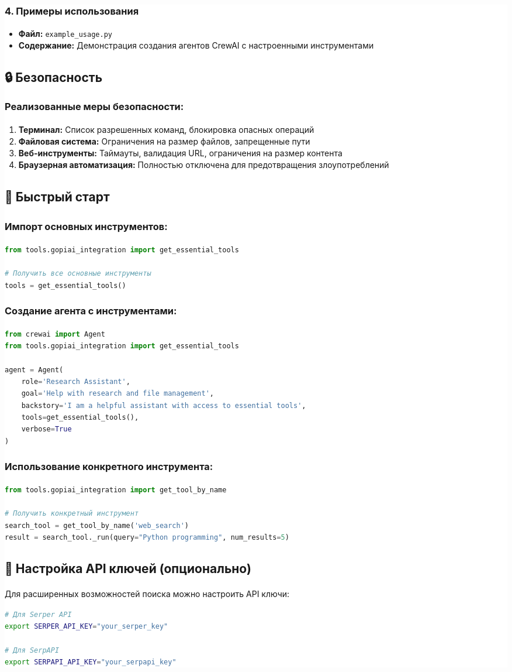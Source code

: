 ### 4. Примеры использования
- **Файл:** `example_usage.py`
- **Содержание:** Демонстрация создания агентов CrewAI с настроенными инструментами

## 🔒 Безопасность

### Реализованные меры безопасности:
1. **Терминал:** Список разрешенных команд, блокировка опасных операций
2. **Файловая система:** Ограничения на размер файлов, запрещенные пути
3. **Веб-инструменты:** Таймауты, валидация URL, ограничения на размер контента
4. **Браузерная автоматизация:** Полностью отключена для предотвращения злоупотреблений

## 🚀 Быстрый старт

### Импорт основных инструментов:
```python
from tools.gopiai_integration import get_essential_tools

# Получить все основные инструменты
tools = get_essential_tools()
```

### Создание агента с инструментами:
```python
from crewai import Agent
from tools.gopiai_integration import get_essential_tools

agent = Agent(
    role='Research Assistant',
    goal='Help with research and file management',
    backstory='I am a helpful assistant with access to essential tools',
    tools=get_essential_tools(),
    verbose=True
)
```

### Использование конкретного инструмента:
```python
from tools.gopiai_integration import get_tool_by_name

# Получить конкретный инструмент
search_tool = get_tool_by_name('web_search')
result = search_tool._run(query="Python programming", num_results=5)
```

## 🔧 Настройка API ключей (опционально)

Для расширенных возможностей поиска можно настроить API ключи:

```bash
# Для Serper API
export SERPER_API_KEY="your_serper_key"

# Для SerpAPI  
export SERPAPI_API_KEY="your_serpapi_key"
```
